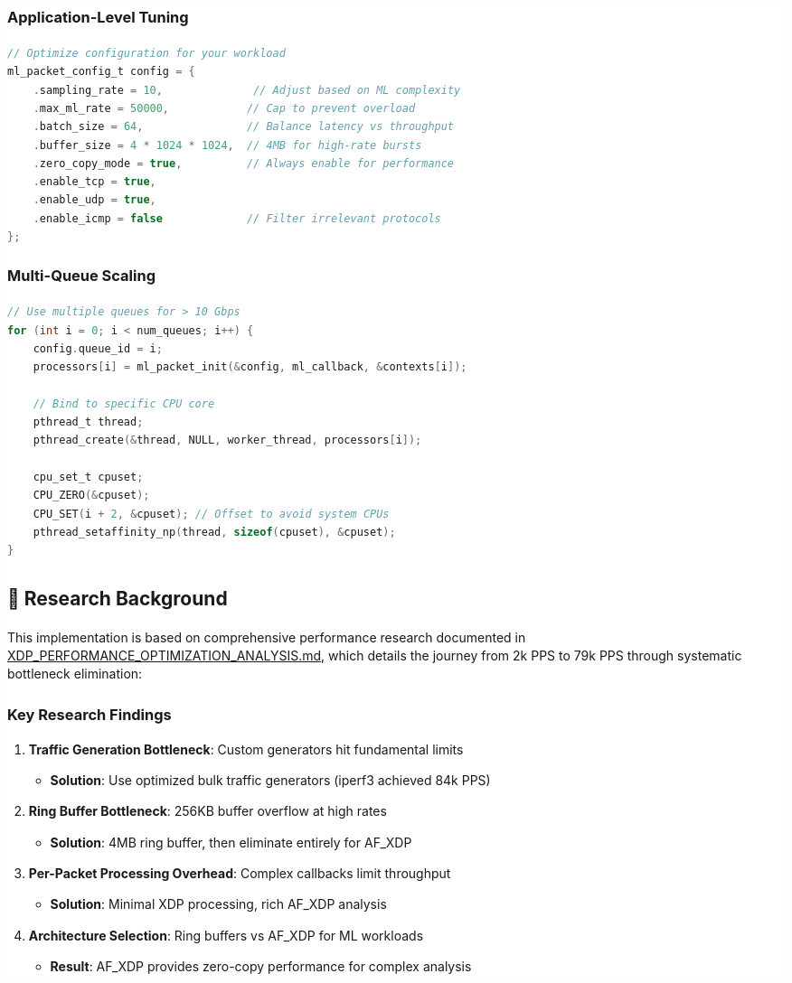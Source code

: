 ### Application-Level Tuning
```c
// Optimize configuration for your workload
ml_packet_config_t config = {
    .sampling_rate = 10,              // Adjust based on ML complexity
    .max_ml_rate = 50000,            // Cap to prevent overload
    .batch_size = 64,                // Balance latency vs throughput
    .buffer_size = 4 * 1024 * 1024,  // 4MB for high-rate bursts
    .zero_copy_mode = true,          // Always enable for performance
    .enable_tcp = true,
    .enable_udp = true,
    .enable_icmp = false             // Filter irrelevant protocols
};
```

### Multi-Queue Scaling
```c
// Use multiple queues for > 10 Gbps
for (int i = 0; i < num_queues; i++) {
    config.queue_id = i;
    processors[i] = ml_packet_init(&config, ml_callback, &contexts[i]);
    
    // Bind to specific CPU core
    pthread_t thread;
    pthread_create(&thread, NULL, worker_thread, processors[i]);
    
    cpu_set_t cpuset;
    CPU_ZERO(&cpuset);
    CPU_SET(i + 2, &cpuset); // Offset to avoid system CPUs
    pthread_setaffinity_np(thread, sizeof(cpuset), &cpuset);
}
```

## 🔬 Research Background

This implementation is based on comprehensive performance research documented in [XDP_PERFORMANCE_OPTIMIZATION_ANALYSIS.md](XDP_PERFORMANCE_OPTIMIZATION_ANALYSIS.md), which details the journey from 2k PPS to 79k PPS through systematic bottleneck elimination:

### Key Research Findings

1. **Traffic Generation Bottleneck**: Custom generators hit fundamental limits
   - **Solution**: Use optimized bulk traffic generators (iperf3 achieved 84k PPS)

2. **Ring Buffer Bottleneck**: 256KB buffer overflow at high rates  
   - **Solution**: 4MB ring buffer, then eliminate entirely for AF_XDP

3. **Per-Packet Processing Overhead**: Complex callbacks limit throughput
   - **Solution**: Minimal XDP processing, rich AF_XDP analysis

4. **Architecture Selection**: Ring buffers vs AF_XDP for ML workloads
   - **Result**: AF_XDP provides zero-copy performance for complex analysis
